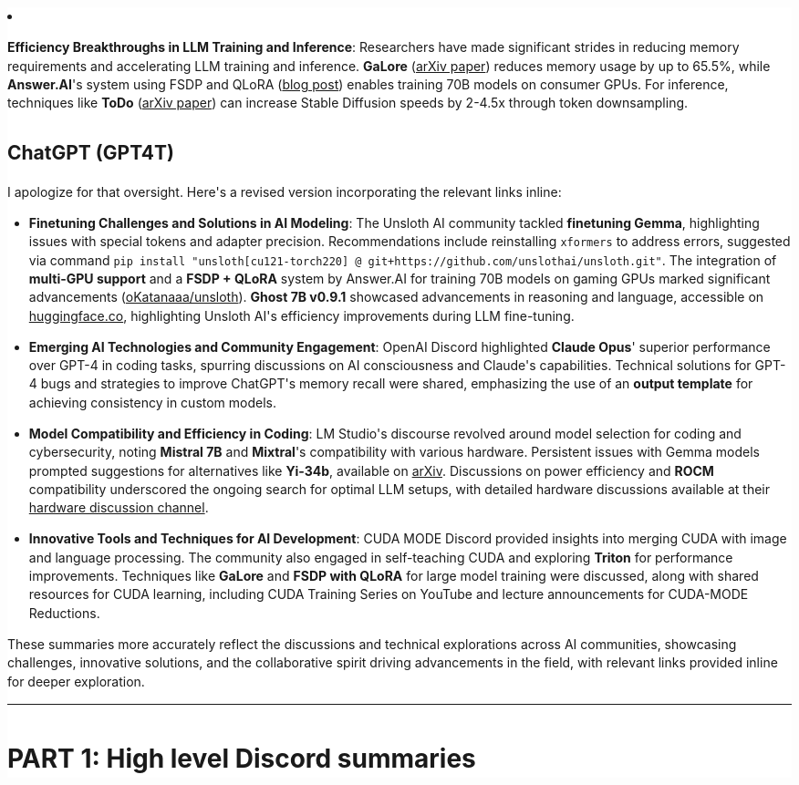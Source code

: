 <li><p><strong>Efficiency Breakthroughs in LLM Training and Inference</strong>: Researchers have made significant strides in reducing memory requirements and accelerating LLM training and inference. <strong>GaLore</strong> (<a href="https://arxiv.org/abs/2403.03507">arXiv paper</a>) reduces memory usage by up to 65.5%, while <strong>Answer.AI</strong>&#39;s system using FSDP and QLoRA (<a href="https://www.answer.ai/posts/2024-03-06-fsdp-qlora.html">blog post</a>) enables training 70B models on consumer GPUs. For inference, techniques like <strong>ToDo</strong> (<a href="https://arxiv.org/abs/2402.13573">arXiv paper</a>) can increase Stable Diffusion speeds by 2-4.5x through token downsampling.</span></p>
</li>
</ul>


## ChatGPT (GPT4T)

<div><p>I apologize for that oversight. Here's a revised version incorporating the relevant links inline:</p><ul><li><p><strong>Finetuning Challenges and Solutions in AI Modeling</strong>: The Unsloth AI community tackled <strong>finetuning Gemma</strong>, highlighting issues with special tokens and adapter precision. Recommendations include reinstalling <code>xformers</code> to address errors, suggested via command <code>pip install "unsloth[cu121-torch220] @ git+https://github.com/unslothai/unsloth.git"</code>. The integration of <strong>multi-GPU support</strong> and a <strong>FSDP + QLoRA</strong> system by Answer.AI for training 70B models on gaming GPUs marked significant advancements (<a target="_new" href="https://github.com/oKatanaaa/unsloth">oKatanaaa/unsloth</a>). <strong>Ghost 7B v0.9.1</strong> showcased advancements in reasoning and language, accessible on <a target="_new" href="https://huggingface.co/lamhieu/ghost-7b-v0.9.1">huggingface.co</a>, highlighting Unsloth AI's efficiency improvements during LLM fine-tuning.</p></li><li><p><strong>Emerging AI Technologies and Community Engagement</strong>: OpenAI Discord highlighted <strong>Claude Opus</strong>' superior performance over GPT-4 in coding tasks, spurring discussions on AI consciousness and Claude's capabilities. Technical solutions for GPT-4 bugs and strategies to improve ChatGPT's memory recall were shared, emphasizing the use of an <strong>output template</strong> for achieving consistency in custom models.</p></li><li><p><strong>Model Compatibility and Efficiency in Coding</strong>: LM Studio's discourse revolved around model selection for coding and cybersecurity, noting <strong>Mistral 7B</strong> and <strong>Mixtral</strong>'s compatibility with various hardware. Persistent issues with Gemma models prompted suggestions for alternatives like <strong>Yi-34b</strong>, available on <a target="_new" href="https://arxiv.org/abs/2402.17764">arXiv</a>. Discussions on power efficiency and <strong>ROCM</strong> compatibility underscored the ongoing search for optimal LLM setups, with detailed hardware discussions available at their <a target="_new" href="https://discord.com/channels/1110598183144399058/1153759714082033735/1215624964154331137">hardware discussion channel</a>.</p></li><li><p><strong>Innovative Tools and Techniques for AI Development</strong>: CUDA MODE Discord provided insights into merging CUDA with image and language processing. The community also engaged in self-teaching CUDA and exploring <strong>Triton</strong> for performance improvements. Techniques like <strong>GaLore</strong> and <strong>FSDP with QLoRA</strong> for large model training were discussed, along with shared resources for CUDA learning, including CUDA Training Series on <a target="_new">YouTube</a> and lecture announcements for CUDA-MODE Reductions.</p></li></ul><p>These summaries more accurately reflect the discussions and technical explorations across AI communities, showcasing challenges, innovative solutions, and the collaborative spirit driving advancements in the field, with relevant links provided inline for deeper exploration.</p></div>

---


# PART 1: High level Discord summaries

